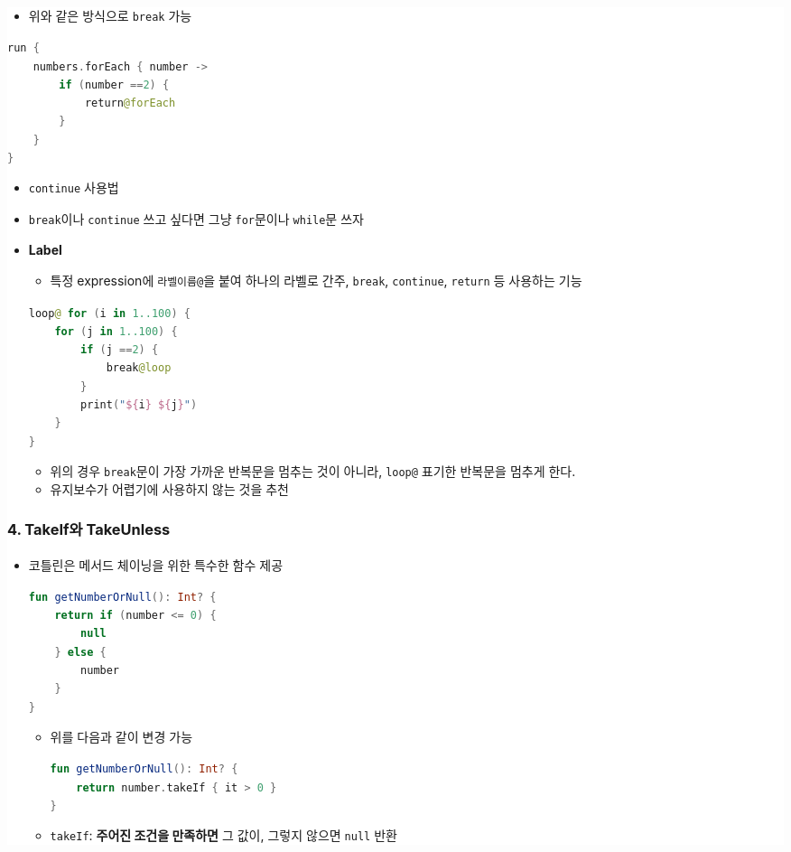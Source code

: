   - 위와 같은 방식으로 `break` 가능

  ```kotlin
  run {
      numbers.forEach { number ->
          if (number ==2) {
              return@forEach
          }
      }
  }
  ```

  - `continue` 사용법
  - `break`이나 `continue` 쓰고 싶다면 그냥 `for`문이나 `while`문 쓰자

- **Label**

  - 특정 expression에 `라벨이름@`을 붙여 하나의 라벨로 간주, `break`, `continue`, `return` 등 사용하는 기능

  ```kotlin
  loop@ for (i in 1..100) {
      for (j in 1..100) {
          if (j ==2) {
              break@loop
          }
          print("${i} ${j}")
      }
  }
  ```

  - 위의 경우 `break`문이 가장 가까운 반복문을 멈추는 것이 아니라, `loop@` 표기한 반복문을 멈추게 한다.
  - 유지보수가 어렵기에 사용하지 않는 것을 추천



### 4. TakeIf와 TakeUnless

- 코틀린은 메서드 체이닝을 위한 특수한 함수 제공

  ```kotlin
  fun getNumberOrNull(): Int? {
      return if (number <= 0) {
          null
      } else {
          number
      }
  }
  ```

  - 위를 다음과 같이 변경 가능

    ```kotlin
    fun getNumberOrNull(): Int? {
        return number.takeIf { it > 0 }
    }
    ```

  - `takeIf`: **주어진 조건을 만족하면** 그 값이, 그렇지 않으면 `null` 반환
